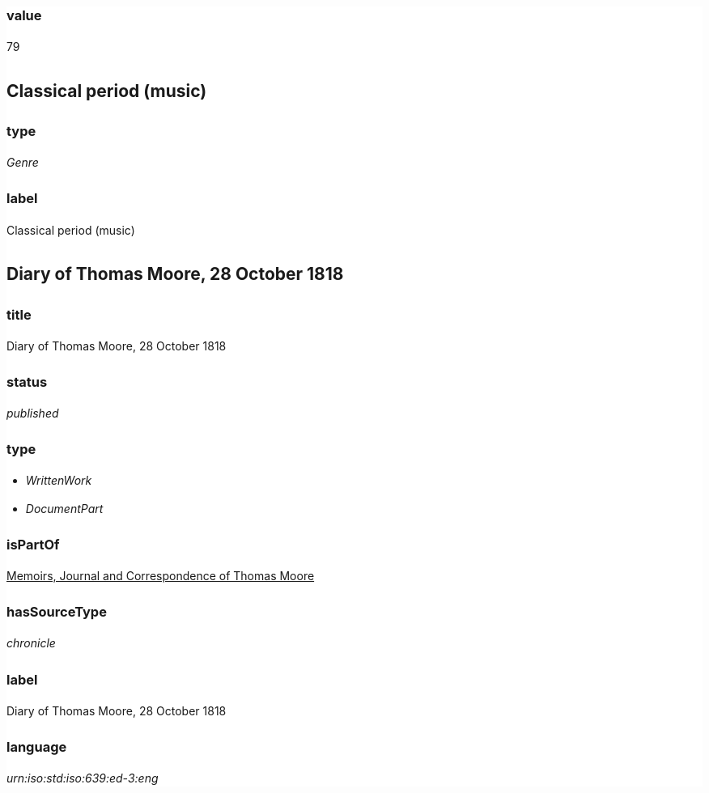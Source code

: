 ### value


79

## Classical period (music)

### type


*Genre*

### label


Classical period (music)

## Diary of Thomas Moore, 28 October 1818

### title


Diary of Thomas Moore, 28 October 1818

### status


*published*

### type

 - *WrittenWork*

 - *DocumentPart*

### isPartOf


[Memoirs, Journal and Correspondence of Thomas Moore](#Memoirs-Journal-and-Correspondence-of-Thomas-Moore)

### hasSourceType


*chronicle*

### label


Diary of Thomas Moore, 28 October 1818

### language


*urn:iso:std:iso:639:ed-3:eng*
